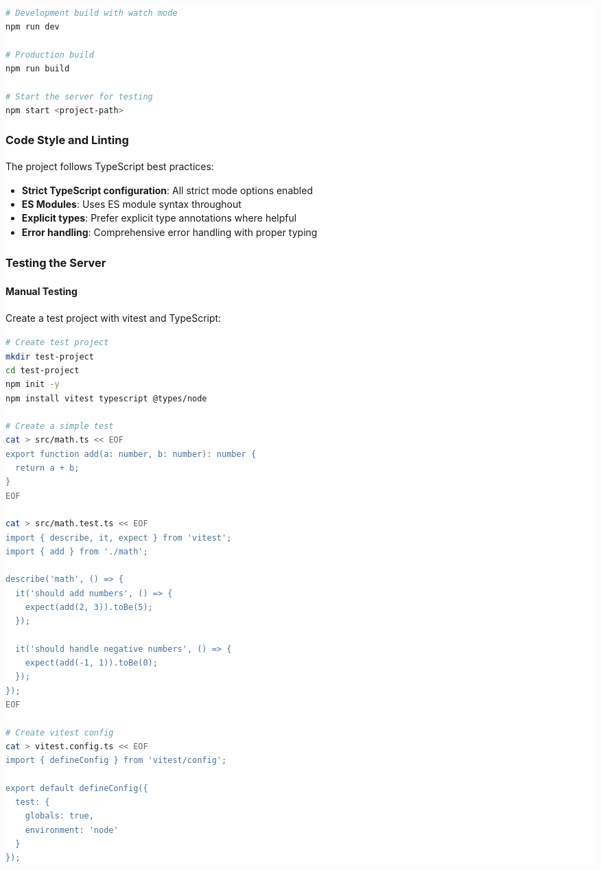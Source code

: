 ```bash
# Development build with watch mode
npm run dev

# Production build
npm run build

# Start the server for testing
npm start <project-path>
```

### Code Style and Linting

The project follows TypeScript best practices:

- **Strict TypeScript configuration**: All strict mode options enabled
- **ES Modules**: Uses ES module syntax throughout
- **Explicit types**: Prefer explicit type annotations where helpful
- **Error handling**: Comprehensive error handling with proper typing

### Testing the Server

#### Manual Testing

Create a test project with vitest and TypeScript:

```bash
# Create test project
mkdir test-project
cd test-project
npm init -y
npm install vitest typescript @types/node

# Create a simple test
cat > src/math.ts << EOF
export function add(a: number, b: number): number {
  return a + b;
}
EOF

cat > src/math.test.ts << EOF  
import { describe, it, expect } from 'vitest';
import { add } from './math';

describe('math', () => {
  it('should add numbers', () => {
    expect(add(2, 3)).toBe(5);
  });
  
  it('should handle negative numbers', () => {
    expect(add(-1, 1)).toBe(0);
  });
});
EOF

# Create vitest config
cat > vitest.config.ts << EOF
import { defineConfig } from 'vitest/config';

export default defineConfig({
  test: {
    globals: true,
    environment: 'node'
  }
});
```